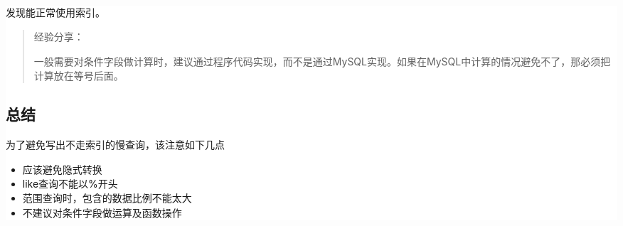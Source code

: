 发现能正常使用索引。

> 经验分享：
> 
> 一般需要对条件字段做计算时，建议通过程序代码实现，而不是通过MySQL实现。如果在MySQL中计算的情况避免不了，那必须把计算放在等号后面。

## 总结

为了避免写出不走索引的慢查询，该注意如下几点
- 应该避免隐式转换
- like查询不能以%开头
- 范围查询时，包含的数据比例不能太大
- 不建议对条件字段做运算及函数操作